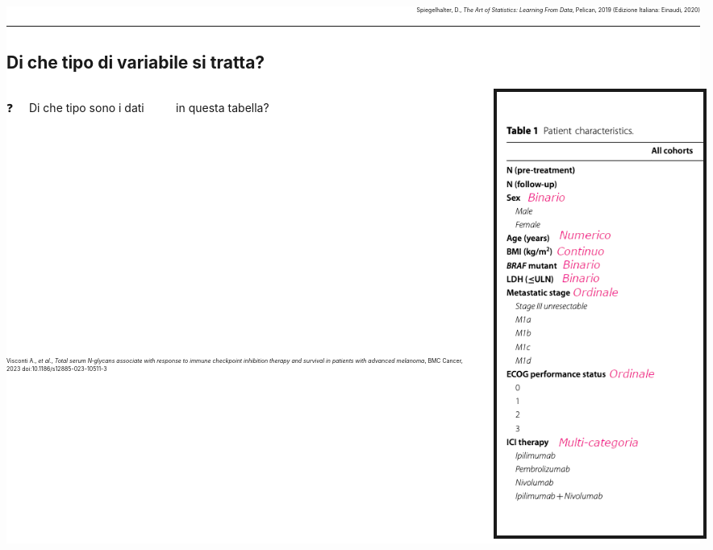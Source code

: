 <div style="font-size: 50%" align="right">

Spiegelhalter, D., *The Art of Statistics: Learning From Data*, Pelican, 2019 (Edizione Italiana: Einaudi, 2020)

</div>

---
## Di che tipo di variabile si tratta?

<div class="columns">
<div>

:question: &nbsp;&nbsp;&nbsp; Di che tipo sono i dati
&nbsp;&nbsp;&nbsp;&nbsp;&nbsp;&nbsp;&nbsp;&nbsp; in questa tabella?

<span style="display:block; height:270px;"></span>

<div style="font-size: 50%">
 
Visconti A., *et al.*, *Total serum *N*‐glycans associate with response to immune checkpoint inhibition therapy and survival in patients with advanced melanoma*, BMC Cancer, 2023 doi:10.1186/s12885-023-10511-3

</div>

</div>
<div>

<center>
<img src="./img/data/Table1_covered_solutions.png" img height="550px" border="4px"/>
</center>
